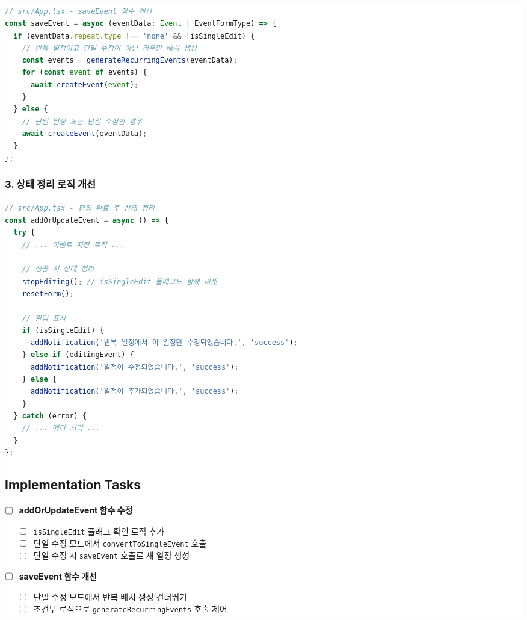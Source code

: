 ```typescript
// src/App.tsx - saveEvent 함수 개선
const saveEvent = async (eventData: Event | EventFormType) => {
  if (eventData.repeat.type !== 'none' && !isSingleEdit) {
    // 반복 일정이고 단일 수정이 아닌 경우만 배치 생성
    const events = generateRecurringEvents(eventData);
    for (const event of events) {
      await createEvent(event);
    }
  } else {
    // 단일 일정 또는 단일 수정인 경우
    await createEvent(eventData);
  }
};
```

### 3. 상태 정리 로직 개선

```typescript
// src/App.tsx - 편집 완료 후 상태 정리
const addOrUpdateEvent = async () => {
  try {
    // ... 이벤트 저장 로직 ...

    // 성공 시 상태 정리
    stopEditing(); // isSingleEdit 플래그도 함께 리셋
    resetForm();

    // 알림 표시
    if (isSingleEdit) {
      addNotification('반복 일정에서 이 일정만 수정되었습니다.', 'success');
    } else if (editingEvent) {
      addNotification('일정이 수정되었습니다.', 'success');
    } else {
      addNotification('일정이 추가되었습니다.', 'success');
    }
  } catch (error) {
    // ... 에러 처리 ...
  }
};
```

## Implementation Tasks

- [ ] **addOrUpdateEvent 함수 수정**

  - [ ] `isSingleEdit` 플래그 확인 로직 추가
  - [ ] 단일 수정 모드에서 `convertToSingleEvent` 호출
  - [ ] 단일 수정 시 `saveEvent` 호출로 새 일정 생성

- [ ] **saveEvent 함수 개선**

  - [ ] 단일 수정 모드에서 반복 배치 생성 건너뛰기
  - [ ] 조건부 로직으로 `generateRecurringEvents` 호출 제어
